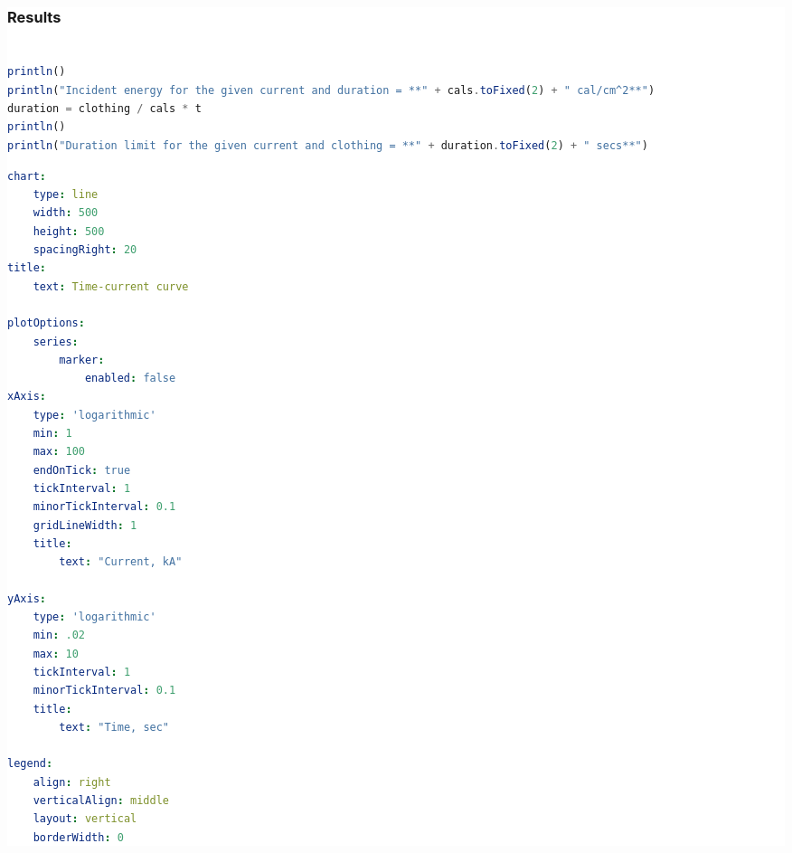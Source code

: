 <h3>Results</h3>

```js output=markdown

println()
println("Incident energy for the given current and duration = **" + cals.toFixed(2) + " cal/cm^2**")
duration = clothing / cals * t
println()
println("Duration limit for the given current and clothing = **" + duration.toFixed(2) + " secs**")

```

```yaml name=plotinfo
chart:
    type: line
    width: 500
    height: 500
    spacingRight: 20
title:
    text: Time-current curve
                
plotOptions: 
    series:
        marker: 
            enabled: false
xAxis:
    type: 'logarithmic'
    min: 1
    max: 100
    endOnTick: true
    tickInterval: 1
    minorTickInterval: 0.1
    gridLineWidth: 1
    title:
        text: "Current, kA"

yAxis:
    type: 'logarithmic'
    min: .02
    max: 10
    tickInterval: 1
    minorTickInterval: 0.1
    title:
        text: "Time, sec"

legend: 
    align: right
    verticalAlign: middle
    layout: vertical
    borderWidth: 0
```
